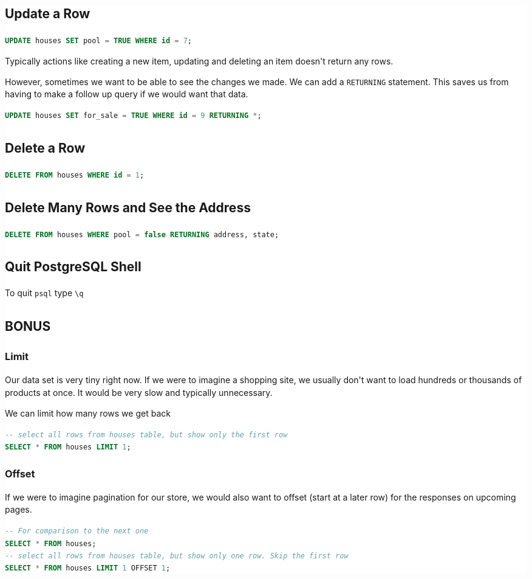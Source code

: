 ## Update a Row

```SQL
UPDATE houses SET pool = TRUE WHERE id = 7;
```

Typically actions like creating a new item, updating and deleting an item doesn't return any rows.

However, sometimes we want to be able to see the changes we made. We can add a `RETURNING` statement. This saves us from having to make a follow up query if we would want that data.

```SQL
UPDATE houses SET for_sale = TRUE WHERE id = 9 RETURNING *;
```

## Delete a Row

```SQL
DELETE FROM houses WHERE id = 1;
```

## Delete Many Rows and See the Address

```SQL
DELETE FROM houses WHERE pool = false RETURNING address, state;
```

## Quit PostgreSQL Shell

To quit `psql` type `\q`

## BONUS

### Limit

Our data set is very tiny right now. If we were to imagine a shopping site, we usually don't want to load hundreds or thousands of products at once. It would be very slow and typically unnecessary.

We can limit how many rows we get back

```SQL
-- select all rows from houses table, but show only the first row
SELECT * FROM houses LIMIT 1;
```

### Offset

If we were to imagine pagination for our store, we would also want to offset (start at a later row) for the responses on upcoming pages.

```SQL
-- For comparison to the next one
SELECT * FROM houses;
-- select all rows from houses table, but show only one row. Skip the first row
SELECT * FROM houses LIMIT 1 OFFSET 1;

```
